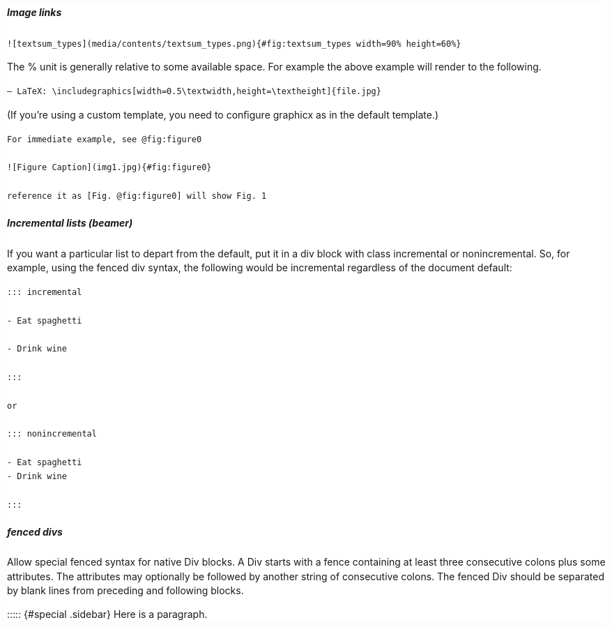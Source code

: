 ##### Image links 

```
![textsum_types](media/contents/textsum_types.png){#fig:textsum_types width=90% height=60%}
```

The % unit is generally relative to some available space. For example the above example will render to the following.

`– LaTeX: \includegraphics[width=0.5\textwidth,height=\textheight]{file.jpg}`

(If you’re using a custom template, you need to conﬁgure graphicx as in the default template.)

```
For immediate example, see @fig:figure0

![Figure Caption](img1.jpg){#fig:figure0}

reference it as [Fig. @fig:figure0] will show Fig. 1
```



##### Incremental lists (beamer)

If you want a particular list to depart from the default, put it in a div block with class incremental or nonincremental. So, for example, using the fenced div syntax, the following would be incremental regardless of the document default:

```
::: incremental

- Eat spaghetti

- Drink wine

:::

or

::: nonincremental

- Eat spaghetti
- Drink wine

:::
```



##### fenced divs

Allow special fenced syntax for native Div blocks. A Div starts with a fence containing at least three consecutive colons plus some attributes. The attributes may optionally be followed by another string of consecutive colons. The fenced Div should be separated by blank lines from preceding and following blocks.

::::: {#special .sidebar} 
Here is a paragraph.


[^f1]: this is f1 footnote.
[^1]: Some studies [@foo; @bar, p. 33] show that frubulicious zoosnaps are quantical. For a survey of the literature, see @baz [chap. 1].
[my website]: http://foo.bar.baz
[Introduction]: #introduction
[movie reel]: movie.gif